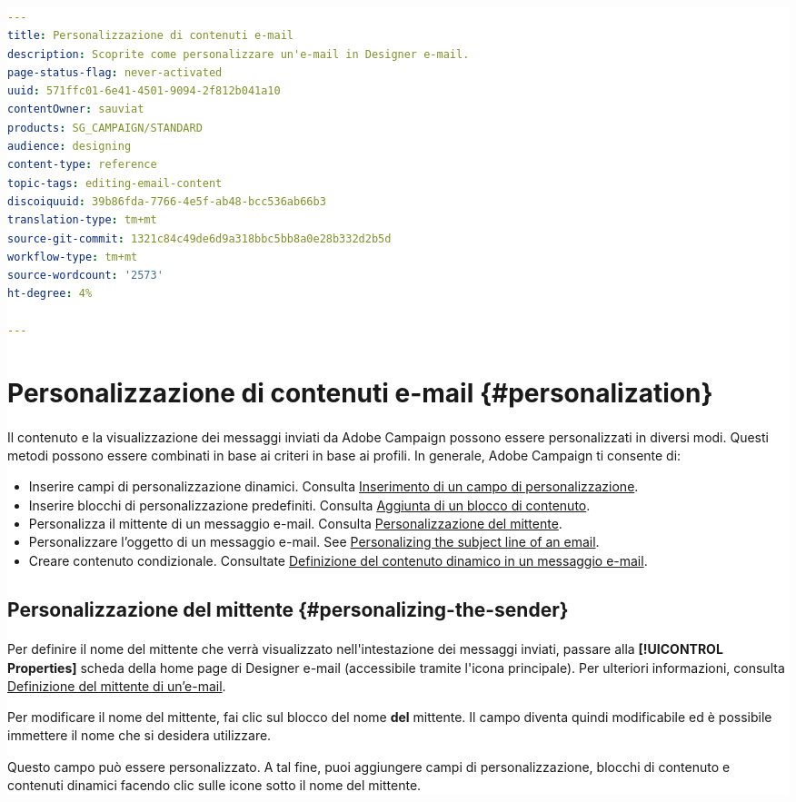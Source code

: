 ```yaml
---
title: Personalizzazione di contenuti e-mail
description: Scoprite come personalizzare un'e-mail in Designer e-mail.
page-status-flag: never-activated
uuid: 571ffc01-6e41-4501-9094-2f812b041a10
contentOwner: sauviat
products: SG_CAMPAIGN/STANDARD
audience: designing
content-type: reference
topic-tags: editing-email-content
discoiquuid: 39b86fda-7766-4e5f-ab48-bcc536ab66b3
translation-type: tm+mt
source-git-commit: 1321c84c49de6d9a318bbc5bb8a0e28b332d2b5d
workflow-type: tm+mt
source-wordcount: '2573'
ht-degree: 4%

---
```



# Personalizzazione di contenuti e-mail {#personalization}

Il contenuto e la visualizzazione dei messaggi inviati da  Adobe Campaign possono essere personalizzati in diversi modi. Questi metodi possono essere combinati in base ai criteri in base ai profili. In generale, Adobe Campaign ti consente di:

* Inserire campi di personalizzazione dinamici. Consulta [Inserimento di un campo di personalizzazione](#inserting-a-personalization-field).
* Inserire blocchi di personalizzazione predefiniti. Consulta [Aggiunta di un blocco di contenuto](#adding-a-content-block).
* Personalizza il mittente di un messaggio e-mail. Consulta [Personalizzazione del mittente](#personalizing-the-sender).
* Personalizzare l’oggetto di un messaggio e-mail. See [Personalizing the subject line of an email](../../designing/using/subject-line.md#subject-line).
* Creare contenuto condizionale. Consultate [Definizione del contenuto dinamico in un messaggio e-mail](#defining-dynamic-content-in-an-email).

## Personalizzazione del mittente {#personalizing-the-sender}

Per definire il nome del mittente che verrà visualizzato nell&#39;intestazione dei messaggi inviati, passare alla **[!UICONTROL Properties]** scheda della home page di Designer e-mail (accessibile tramite l&#39;icona principale). Per ulteriori informazioni, consulta [Definizione del mittente di un’e-mail](../../designing/using/subject-line.md#email-sender).

Per modificare il nome del mittente, fai clic sul blocco del nome **del** mittente. Il campo diventa quindi modificabile ed è possibile immettere il nome che si desidera utilizzare.

Questo campo può essere personalizzato. A tal fine, puoi aggiungere campi di personalizzazione, blocchi di contenuto e contenuti dinamici facendo clic sulle icone sotto il nome del mittente.
